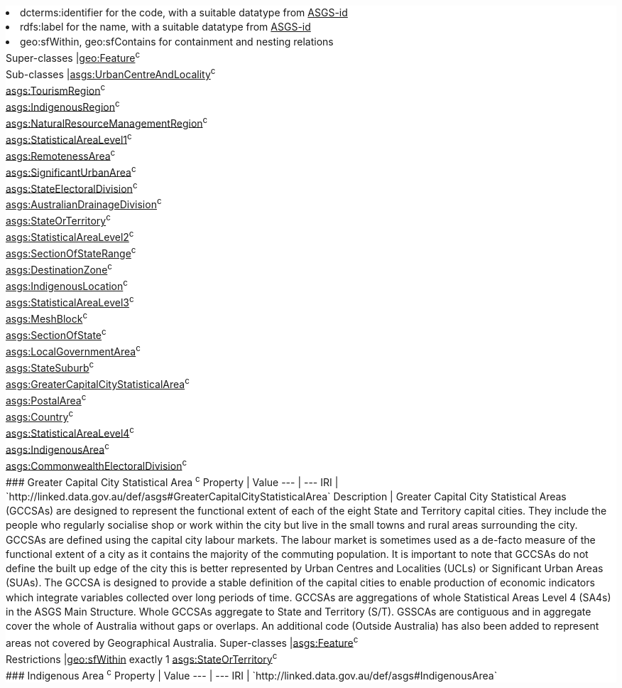 <li>dcterms:identifier for the code, with a suitable datatype from <a href='http://linked.data.gov.au/def/asgs-id'>ASGS-id</a></li>
<li>rdfs:label for the name, with a suitable datatype from <a href='http://linked.data.gov.au/def/asgs-id'>ASGS-id</a></li>
<li>geo:sfWithin, geo:sfContains for containment and nesting relations</li>
</ul>
Super-classes |<a href="http://www.opengis.net/ont/geosparql#Feature">geo:Feature</a><sup class="sup-c" title="class">c</sup><br />
Sub-classes |<a href="#UrbanCentreAndLocality">asgs:UrbanCentreAndLocality</a><sup class="sup-c" title="class">c</sup><br /><a href="#TourismRegion">asgs:TourismRegion</a><sup class="sup-c" title="class">c</sup><br /><a href="#IndigenousRegion">asgs:IndigenousRegion</a><sup class="sup-c" title="class">c</sup><br /><a href="#NaturalResourceManagementRegion">asgs:NaturalResourceManagementRegion</a><sup class="sup-c" title="class">c</sup><br /><a href="#StatisticalAreaLevel1">asgs:StatisticalAreaLevel1</a><sup class="sup-c" title="class">c</sup><br /><a href="#RemotenessArea">asgs:RemotenessArea</a><sup class="sup-c" title="class">c</sup><br /><a href="#SignificantUrbanArea">asgs:SignificantUrbanArea</a><sup class="sup-c" title="class">c</sup><br /><a href="#StateElectoralDivision">asgs:StateElectoralDivision</a><sup class="sup-c" title="class">c</sup><br /><a href="#AustralianDrainageDivision">asgs:AustralianDrainageDivision</a><sup class="sup-c" title="class">c</sup><br /><a href="#StateOrTerritory">asgs:StateOrTerritory</a><sup class="sup-c" title="class">c</sup><br /><a href="#StatisticalAreaLevel2">asgs:StatisticalAreaLevel2</a><sup class="sup-c" title="class">c</sup><br /><a href="#SectionofStateRange">asgs:SectionOfStateRange</a><sup class="sup-c" title="class">c</sup><br /><a href="#DestinationZone">asgs:DestinationZone</a><sup class="sup-c" title="class">c</sup><br /><a href="#IndigenousLocation">asgs:IndigenousLocation</a><sup class="sup-c" title="class">c</sup><br /><a href="#StatisticalAreaLevel3">asgs:StatisticalAreaLevel3</a><sup class="sup-c" title="class">c</sup><br /><a href="#MeshBlock">asgs:MeshBlock</a><sup class="sup-c" title="class">c</sup><br /><a href="#SectionofState">asgs:SectionOfState</a><sup class="sup-c" title="class">c</sup><br /><a href="#LocalGovernmentArea">asgs:LocalGovernmentArea</a><sup class="sup-c" title="class">c</sup><br /><a href="#StateSuburb">asgs:StateSuburb</a><sup class="sup-c" title="class">c</sup><br /><a href="#GreaterCapitalCityStatisticalArea">asgs:GreaterCapitalCityStatisticalArea</a><sup class="sup-c" title="class">c</sup><br /><a href="#Postalarea">asgs:PostalArea</a><sup class="sup-c" title="class">c</sup><br /><a href="#Country">asgs:Country</a><sup class="sup-c" title="class">c</sup><br /><a href="#StatisticalAreaLevel4">asgs:StatisticalAreaLevel4</a><sup class="sup-c" title="class">c</sup><br /><a href="#IndigenousArea">asgs:IndigenousArea</a><sup class="sup-c" title="class">c</sup><br /><a href="#CommonwealthElectoralDivision">asgs:CommonwealthElectoralDivision</a><sup class="sup-c" title="class">c</sup><br />
### Greater Capital City Statistical Area <sup>c</sup>
Property | Value
--- | ---
IRI | `http://linked.data.gov.au/def/asgs#GreaterCapitalCityStatisticalArea`
Description | Greater Capital City Statistical Areas (GCCSAs) are designed to represent the functional extent of each of the eight State and Territory capital cities. They include the people who regularly socialise shop or work within the city but live in the small towns and rural areas surrounding the city. GCCSAs are defined using the capital city labour markets. The labour market is sometimes used as a de-facto measure of the functional extent of a city as it contains the majority of the commuting population. It is important to note that GCCSAs do not define the built up edge of the city this is better represented by Urban Centres and Localities (UCLs) or Significant Urban Areas (SUAs). The GCCSA is designed to provide a stable definition of the capital cities to enable production of economic indicators which integrate variables collected over long periods of time. GCCSAs are aggregations of whole Statistical Areas Level 4 (SA4s) in the ASGS Main Structure. Whole GCCSAs aggregate to State and Territory (S/T). GSSCAs are contiguous and in aggregate cover the whole of Australia without gaps or overlaps. An additional code (Outside Australia) has also been added to represent areas not covered by Geographical Australia.
Super-classes |<a href="#ASGSFeature">asgs:Feature</a><sup class="sup-c" title="class">c</sup><br />
Restrictions |<a href="http://www.opengis.net/ont/geosparql#sfWithin">geo:sfWithin</a> <span class="cardinality">exactly</span> 1 <a href="#StateOrTerritory">asgs:StateOrTerritory</a><sup class="sup-c" title="class">c</sup><br />
### Indigenous Area <sup>c</sup>
Property | Value
--- | ---
IRI | `http://linked.data.gov.au/def/asgs#IndigenousArea`